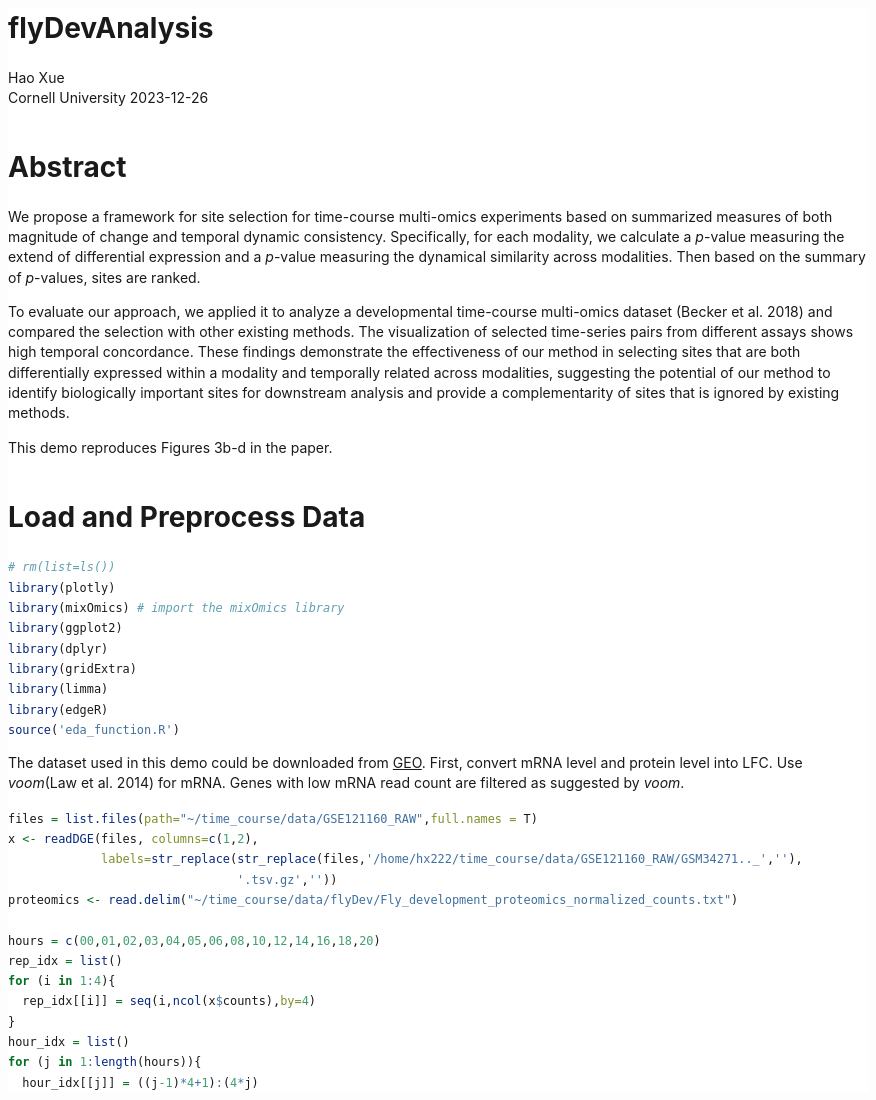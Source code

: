 flyDevAnalysis
================
Hao Xue  
Cornell University
2023-12-26

# Abstract

We propose a framework for site selection for time-course multi-omics
experiments based on summarized measures of both magnitude of change and
temporal dynamic consistency. Specifically, for each modality, we
calculate a $p$-value measuring the extend of differential expression
and a $p$-value measuring the dynamical similarity across modalities.
Then based on the summary of $p$-values, sites are ranked.

To evaluate our approach, we applied it to analyze a developmental
time-course multi-omics dataset (Becker et al. 2018) and compared the
selection with other existing methods. The visualization of selected
time-series pairs from different assays shows high temporal concordance.
These findings demonstrate the effectiveness of our method in selecting
sites that are both differentially expressed within a modality and
temporally related across modalities, suggesting the potential of our
method to identify biologically important sites for downstream analysis
and provide a complementarity of sites that is ignored by existing
methods.

This demo reproduces Figures 3b-d in the paper.

# Load and Preprocess Data

``` r
# rm(list=ls())
library(plotly)
library(mixOmics) # import the mixOmics library
library(ggplot2)
library(dplyr)
library(gridExtra)
library(limma)
library(edgeR)
source('eda_function.R')
```

The dataset used in this demo could be downloaded from
[GEO](https://www.ncbi.nlm.nih.gov/geo/query/acc.cgi?acc=GSE121160).
First, convert mRNA level and protein level into LFC. Use *voom*(Law et
al. 2014) for mRNA. Genes with low mRNA read count are filtered as
suggested by *voom*.

``` r
files = list.files(path="~/time_course/data/GSE121160_RAW",full.names = T)
x <- readDGE(files, columns=c(1,2), 
             labels=str_replace(str_replace(files,'/home/hx222/time_course/data/GSE121160_RAW/GSM34271.._',''),
                                '.tsv.gz','')) 
proteomics <- read.delim("~/time_course/data/flyDev/Fly_development_proteomics_normalized_counts.txt")

hours = c(00,01,02,03,04,05,06,08,10,12,14,16,18,20)
rep_idx = list()
for (i in 1:4){
  rep_idx[[i]] = seq(i,ncol(x$counts),by=4)
}
hour_idx = list()
for (j in 1:length(hours)){
  hour_idx[[j]] = ((j-1)*4+1):(4*j)
```